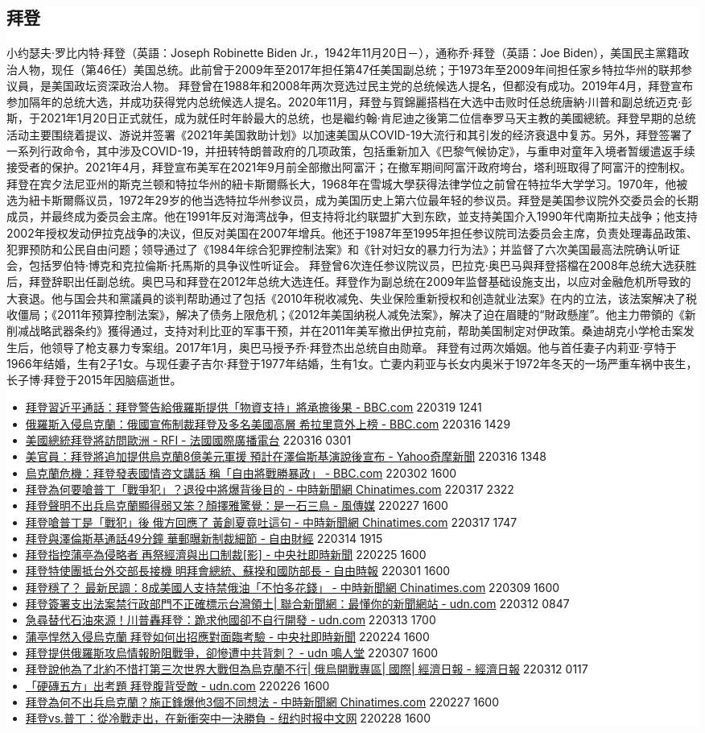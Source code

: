 ## 拜登

小约瑟夫·罗比内特·拜登（英語：Joseph Robinette Biden Jr.，1942年11月20日－），通称乔·拜登（英語：Joe Biden），美国民主黨籍政治人物，现任（第46任）美国总统。此前曾于2009年至2017年担任第47任美国副总统；于1973年至2009年间担任家乡特拉华州的联邦参议員，是美国政坛资深政治人物。
拜登曾在1988年和2008年两次竞选过民主党的总统候选人提名，但都没有成功。2019年4月，拜登宣布参加隔年的总统大选，并成功获得党内总统候选人提名。2020年11月，拜登与賀錦麗搭档在大选中击败时任总统唐納·川普和副总统迈克·彭斯，于2021年1月20日正式就任，成为就任时年龄最大的总统，也是繼约翰·肯尼迪之後第二位信奉罗马天主教的美國總統。拜登早期的总统活动主要围绕着提议、游说并签署《2021年美国救助计划》以加速美国从COVID-19大流行和其引发的经济衰退中复苏。另外，拜登签署了一系列行政命令，其中涉及COVID-19，并扭转特朗普政府的几项政策，包括重新加入《巴黎气候协定》，与重申对童年入境者暂缓遣返手续接受者的保护。2021年4月，拜登宣布美军在2021年9月前全部撤出阿富汗；在撤军期间阿富汗政府垮台，塔利班取得了阿富汗的控制权。 
拜登在宾夕法尼亚州的斯克兰顿和特拉华州的紐卡斯爾縣长大，1968年在雪城大學获得法律学位之前曾在特拉华大学学习。1970年，他被选为紐卡斯爾縣议员，1972年29岁的他当选特拉华州参议员，成为美国历史上第六位最年轻的参议员。拜登是美国参议院外交委员会的长期成员，并最终成为委员会主席。他在1991年反对海湾战争，但支持将北约联盟扩大到东欧，並支持美国介入1990年代南斯拉夫战争；他支持2002年授权发动伊拉克战争的决议，但反对美国在2007年增兵。他还于1987年至1995年担任参议院司法委员会主席，负责处理毒品政策、犯罪预防和公民自由问题；领导通过了《1984年综合犯罪控制法案》和《针对妇女的暴力行为法》；并监督了六次美国最高法院确认听证会，包括罗伯特·博克和克拉倫斯·托馬斯的具争议性听证会。
拜登曾6次连任参议院议员，巴拉克·奥巴马與拜登搭檔在2008年总统大选获胜后，拜登辞职出任副总统。奥巴马和拜登在2012年总统大选连任。拜登作为副总统在2009年监督基础设施支出，以应对金融危机所导致的大衰退。他与国会共和黨議員的谈判帮助通过了包括《2010年税收减免、失业保险重新授权和创造就业法案》在内的立法，该法案解决了税收僵局；《2011年预算控制法案》，解决了债务上限危机；《2012年美国纳税人减免法案》，解决了迫在眉睫的“財政懸崖”。他主力帶領的《新削减战略武器条约》獲得通过，支持对利比亚的军事干预，并在2011年美军撤出伊拉克前，帮助美国制定对伊政策。桑迪胡克小学枪击案发生后，他领导了枪支暴力专案组。2017年1月，奥巴马授予乔·拜登杰出总统自由勋章。
拜登有过两次婚姻。他与首任妻子内莉亚·亨特于1966年结婚，生有2子1女。与现任妻子吉尔·拜登于1977年结婚，生有1女。亡妻内莉亚与长女内奥米于1972年冬天的一场严重车祸中丧生，长子博·拜登于2015年因脑癌逝世。
- [拜登習近平通話：拜登警告給俄羅斯提供「物資支持」將承擔後果 - BBC.com](https://www.bbc.com/zhongwen/trad/world-60793588 "拜登習近平通話：拜登警告給俄羅斯提供「物資支持」將承擔後果 - BBC.com") 220319 1241
- [俄羅斯入侵烏克蘭：俄國宣佈制裁拜登及多名美國高層 希拉里意外上榜 - BBC.com](https://www.bbc.com/zhongwen/trad/world-60761218 "俄羅斯入侵烏克蘭：俄國宣佈制裁拜登及多名美國高層 希拉里意外上榜 - BBC.com") 220316 1429
- [美國總統拜登將訪問歐洲 - RFI - 法國國際廣播電台](https://www.rfi.fr/tw/%E6%AD%90%E6%B4%B2/20220315-nbc%E5%A0%B1%E9%81%93-%E7%BE%8E%E5%9C%8B%E7%B8%BD%E7%B5%B1%E6%8B%9C%E7%99%BB%E5%B0%87%E8%A8%AA%E5%95%8F%E6%AD%90%E6%B4%B2 "美國總統拜登將訪問歐洲 - RFI - 法國國際廣播電台") 220316 0301
- [美官員：拜登將追加提供烏克蘭8億美元軍援 預計在澤倫斯基演說後宣布 - Yahoo奇摩新聞](https://tw.news.yahoo.com/%E7%BE%8E%E5%AE%98%E5%93%A1%EF%BC%9A%E6%8B%9C%E7%99%BB%E5%B0%87%E8%BF%BD%E5%8A%A0%E6%8F%90%E4%BE%9B%E7%83%8F%E5%85%8B%E8%98%AD-8-%E5%84%84%E7%BE%8E%E5%85%83%E8%BB%8D%E6%8F%B4-%E9%A0%90%E8%A8%88%E5%9C%A8%E6%BE%A4%E5%80%AB%E6%96%AF%E5%9F%BA%E6%BC%94%E8%AA%AA%E5%BE%8C%E5%AE%A3%E5%B8%83-050428920.html "美官員：拜登將追加提供烏克蘭8億美元軍援 預計在澤倫斯基演說後宣布 - Yahoo奇摩新聞") 220316 1348
- [烏克蘭危機：拜登發表國情咨文講話 稱「自由將戰勝暴政」 - BBC.com](https://www.bbc.com/zhongwen/trad/world-60583009 "烏克蘭危機：拜登發表國情咨文講話 稱「自由將戰勝暴政」 - BBC.com") 220302 1600
- [拜登為何要嗆普丁「戰爭犯」？退役中將爆背後目的 - 中時新聞網 Chinatimes.com](https://www.chinatimes.com/realtimenews/20220317005187-260407 "拜登為何要嗆普丁「戰爭犯」？退役中將爆背後目的 - 中時新聞網 Chinatimes.com") 220317 2322
- [拜登聲明不出兵烏克蘭顯得弱又笨？顏擇雅驚覺：是一石三鳥 - 風傳媒](https://www.storm.mg/article/4214274 "拜登聲明不出兵烏克蘭顯得弱又笨？顏擇雅驚覺：是一石三鳥 - 風傳媒") 220227 1600
- [拜登嗆普丁是「戰犯」後 俄方回應了 黃創夏竟吐這句 - 中時新聞網 Chinatimes.com](https://www.chinatimes.com/realtimenews/20220317004189-260407 "拜登嗆普丁是「戰犯」後 俄方回應了 黃創夏竟吐這句 - 中時新聞網 Chinatimes.com") 220317 1747
- [拜登與澤倫斯基通話49分鐘 華郵曝新制裁細節 - 自由財經](https://ec.ltn.com.tw/article/breakingnews/3859396 "拜登與澤倫斯基通話49分鐘 華郵曝新制裁細節 - 自由財經") 220314 1915
- [拜登指控蒲亭為侵略者 再祭經濟與出口制裁[影] - 中央社即時新聞](https://www.cna.com.tw/news/firstnews/202202250013.aspx "拜登指控蒲亭為侵略者 再祭經濟與出口制裁[影] - 中央社即時新聞") 220225 1600
- [拜登特使團抵台外交部長接機 明拜會總統、蘇揆和國防部長 - 自由時報](https://news.ltn.com.tw/news/politics/breakingnews/3844406 "拜登特使團抵台外交部長接機 明拜會總統、蘇揆和國防部長 - 自由時報") 220301 1600
- [拜登穩了？ 最新民調：8成美國人支持禁俄油「不怕多花錢」 - 中時新聞網 Chinatimes.com](https://www.chinatimes.com/realtimenews/20220309002509-260408 "拜登穩了？ 最新民調：8成美國人支持禁俄油「不怕多花錢」 - 中時新聞網 Chinatimes.com") 220309 1600
- [拜登簽署支出法案禁行政部門不正確標示台灣領土| 聯合新聞網：最懂你的新聞網站 - udn.com](https://udn.com/news/story/6809/6159061 "拜登簽署支出法案禁行政部門不正確標示台灣領土| 聯合新聞網：最懂你的新聞網站 - udn.com") 220312 0847
- [急尋替代石油來源！川普轟拜登：跪求他國卻不自行開發 - udn.com](https://udn.com/news/story/6813/6161583 "急尋替代石油來源！川普轟拜登：跪求他國卻不自行開發 - udn.com") 220313 1700
- [蒲亭悍然入侵烏克蘭 拜登如何出招應對面臨考驗 - 中央社即時新聞](https://www.cna.com.tw/news/aopl/202202240404.aspx "蒲亭悍然入侵烏克蘭 拜登如何出招應對面臨考驗 - 中央社即時新聞") 220224 1600
- [拜登提供俄羅斯攻烏情報盼阻戰爭，卻慘遭中共背刺？ - udn 鳴人堂](https://opinion.udn.com/opinion/story/120611/6145622 "拜登提供俄羅斯攻烏情報盼阻戰爭，卻慘遭中共背刺？ - udn 鳴人堂") 220307 1600
- [拜登說他為了北約不惜打第三次世界大戰但為烏克蘭不行| 俄烏開戰專區| 國際| 經濟日報 - 經濟日報](https://money.udn.com/money/story/122698/6158950 "拜登說他為了北約不惜打第三次世界大戰但為烏克蘭不行| 俄烏開戰專區| 國際| 經濟日報 - 經濟日報") 220312 0117
- [「硬磚五方」出考題 拜登腹背受敵 - udn.com](https://udn.com/news/story/7339/6125347 "「硬磚五方」出考題 拜登腹背受敵 - udn.com") 220226 1600
- [拜登為何不出兵烏克蘭？施正鋒爆他3個不同想法 - 中時新聞網 Chinatimes.com](https://www.chinatimes.com/realtimenews/20220227003284-260407 "拜登為何不出兵烏克蘭？施正鋒爆他3個不同想法 - 中時新聞網 Chinatimes.com") 220227 1600
- [拜登vs.普丁：從冷戰走出，在新衝突中一決勝負 - 纽约时报中文网](https://cn.nytimes.com/world/20220228/biden-putin-russia-us-ukraine/zh-hant/ "拜登vs.普丁：從冷戰走出，在新衝突中一決勝負 - 纽约时报中文网") 220228 1600
